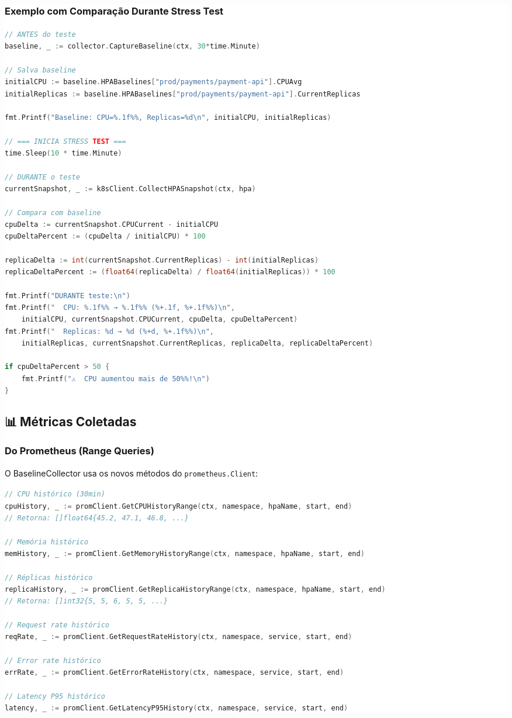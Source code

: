 ### Exemplo com Comparação Durante Stress Test

```go
// ANTES do teste
baseline, _ := collector.CaptureBaseline(ctx, 30*time.Minute)

// Salva baseline
initialCPU := baseline.HPABaselines["prod/payments/payment-api"].CPUAvg
initialReplicas := baseline.HPABaselines["prod/payments/payment-api"].CurrentReplicas

fmt.Printf("Baseline: CPU=%.1f%%, Replicas=%d\n", initialCPU, initialReplicas)

// === INICIA STRESS TEST ===
time.Sleep(10 * time.Minute)

// DURANTE o teste
currentSnapshot, _ := k8sClient.CollectHPASnapshot(ctx, hpa)

// Compara com baseline
cpuDelta := currentSnapshot.CPUCurrent - initialCPU
cpuDeltaPercent := (cpuDelta / initialCPU) * 100

replicaDelta := int(currentSnapshot.CurrentReplicas) - int(initialReplicas)
replicaDeltaPercent := (float64(replicaDelta) / float64(initialReplicas)) * 100

fmt.Printf("DURANTE teste:\n")
fmt.Printf("  CPU: %.1f%% → %.1f%% (%+.1f, %+.1f%%)\n",
    initialCPU, currentSnapshot.CPUCurrent, cpuDelta, cpuDeltaPercent)
fmt.Printf("  Replicas: %d → %d (%+d, %+.1f%%)\n",
    initialReplicas, currentSnapshot.CurrentReplicas, replicaDelta, replicaDeltaPercent)

if cpuDeltaPercent > 50 {
    fmt.Printf("⚠️  CPU aumentou mais de 50%%!\n")
}
```

## 📊 Métricas Coletadas

### Do Prometheus (Range Queries)

O BaselineCollector usa os novos métodos do `prometheus.Client`:

```go
// CPU histórico (30min)
cpuHistory, _ := promClient.GetCPUHistoryRange(ctx, namespace, hpaName, start, end)
// Retorna: []float64{45.2, 47.1, 46.8, ...}

// Memória histórico
memHistory, _ := promClient.GetMemoryHistoryRange(ctx, namespace, hpaName, start, end)

// Réplicas histórico
replicaHistory, _ := promClient.GetReplicaHistoryRange(ctx, namespace, hpaName, start, end)
// Retorna: []int32{5, 5, 6, 5, 5, ...}

// Request rate histórico
reqRate, _ := promClient.GetRequestRateHistory(ctx, namespace, service, start, end)

// Error rate histórico
errRate, _ := promClient.GetErrorRateHistory(ctx, namespace, service, start, end)

// Latency P95 histórico
latency, _ := promClient.GetLatencyP95History(ctx, namespace, service, start, end)
```
